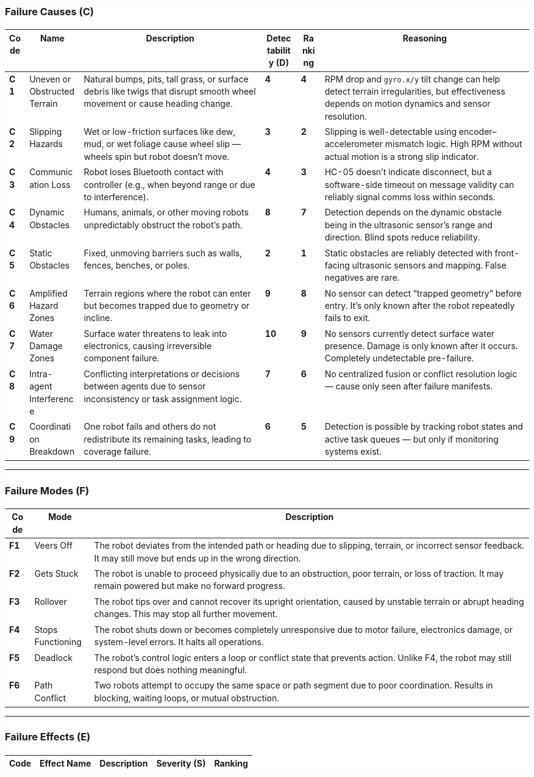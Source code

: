 ### Failure Causes (C)
| Code   | Name                         | Description                                                                                                               | Detectability (D) | Ranking       | Reasoning                                                                                                                                       |
| ------ | ---------------------------- | ------------------------------------------------------------------------------------------------------------------------- | ----------------- | ------------- | ----------------------------------------------------------------------------------------------------------------------------------------------- |
| **C1** | Uneven or Obstructed Terrain | Natural bumps, pits, tall grass, or surface debris like twigs that disrupt smooth wheel movement or cause heading change. | **4**             | **4**         | RPM drop and `gyro.x/y` tilt change can help detect terrain irregularities, but effectiveness depends on motion dynamics and sensor resolution. |
| **C2** | Slipping Hazards             | Wet or low-friction surfaces like dew, mud, or wet foliage cause wheel slip — wheels spin but robot doesn’t move.         | **3**             | **2**         | Slipping is well-detectable using encoder–accelerometer mismatch logic. High RPM without actual motion is a strong slip indicator.              |
| **C3** | Communication Loss           | Robot loses Bluetooth contact with controller (e.g., when beyond range or due to interference).                           | **4**             | **3**         | HC-05 doesn’t indicate disconnect, but a software-side timeout on message validity can reliably signal comms loss within seconds.               |
| **C4** | Dynamic Obstacles            | Humans, animals, or other moving robots unpredictably obstruct the robot’s path.                                          | **8**             | **7**         | Detection depends on the dynamic obstacle being in the ultrasonic sensor’s range and direction. Blind spots reduce reliability.                 |
| **C5** | Static Obstacles             | Fixed, unmoving barriers such as walls, fences, benches, or poles.                                                        | **2**             | **1**         | Static obstacles are reliably detected with front-facing ultrasonic sensors and mapping. False negatives are rare.                              |
| **C6** | Amplified Hazard Zones       | Terrain regions where the robot can enter but becomes trapped due to geometry or incline.                                 | **9**             | **8**         | No sensor can detect “trapped geometry” before entry. It’s only known after the robot repeatedly fails to exit.                                 |
| **C7** | Water Damage Zones           | Surface water threatens to leak into electronics, causing irreversible component failure.                                 | **10**            | **9**         | No sensors currently detect surface water presence. Damage is only known after it occurs. Completely undetectable pre-failure.                  |
| **C8** | Intra-agent Interference     | Conflicting interpretations or decisions between agents due to sensor inconsistency or task assignment logic.             | **7**             | **6**         | No centralized fusion or conflict resolution logic — cause only seen after failure manifests.                                                   |
| **C9** | Coordination Breakdown       | One robot fails and others do not redistribute its remaining tasks, leading to coverage failure.                          | **6**             | **5**         | Detection is possible by tracking robot states and active task queues — but only if monitoring systems exist.                                   |

-----

### Failure Modes (F)


| Code   | Mode              | Description                                                                                                                                                        |
| ------ | ----------------- | ------------------------------------------------------------------------------------------------------------------------------------------------------------------ |
| **F1** | Veers Off         | The robot deviates from the intended path or heading due to slipping, terrain, or incorrect sensor feedback. It may still move but ends up in the wrong direction. |
| **F2** | Gets Stuck        | The robot is unable to proceed physically due to an obstruction, poor terrain, or loss of traction. It may remain powered but make no forward progress.            |
| **F3** | Rollover          | The robot tips over and cannot recover its upright orientation, caused by unstable terrain or abrupt heading changes. This may stop all further movement.          |
| **F4** | Stops Functioning | The robot shuts down or becomes completely unresponsive due to motor failure, electronics damage, or system-level errors. It halts all operations.                 |
| **F5** | Deadlock          | The robot’s control logic enters a loop or conflict state that prevents action. Unlike F4, the robot may still respond but does nothing meaningful.                |
| **F6** | Path Conflict     | Two robots attempt to occupy the same space or path segment due to poor coordination. Results in blocking, waiting loops, or mutual obstruction.                   |



---

### Failure Effects (E)

| Code    | Effect Name                                           | Description                                                                           | Severity (S) | Ranking |
| ------- | ----------------------------------------------------- | ------------------------------------------------------------------------------------- | ------------ | ------- |